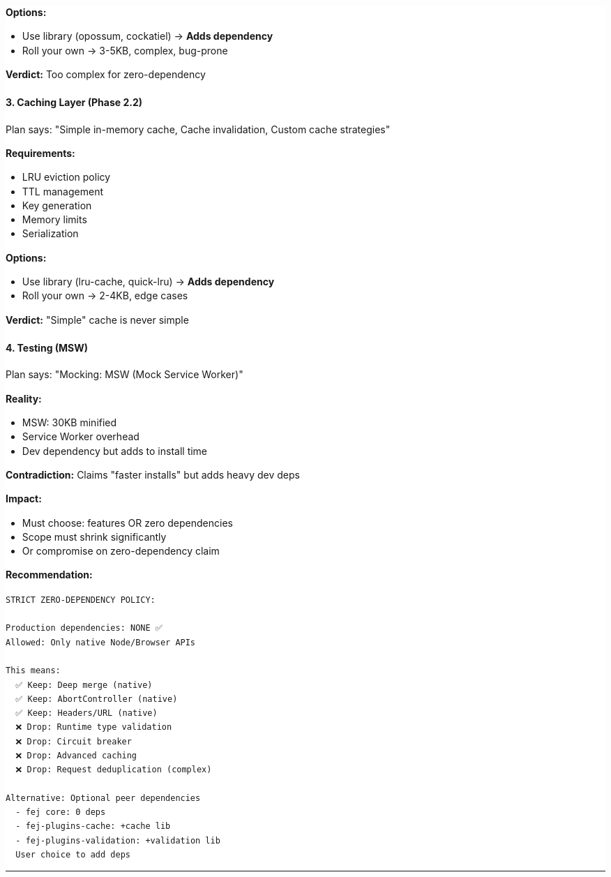 **Options:**

- Use library (opossum, cockatiel) → **Adds dependency**
- Roll your own → 3-5KB, complex, bug-prone

**Verdict:** Too complex for zero-dependency

#### 3. Caching Layer (Phase 2.2)

Plan says: "Simple in-memory cache, Cache invalidation, Custom cache strategies"

**Requirements:**

- LRU eviction policy
- TTL management
- Key generation
- Memory limits
- Serialization

**Options:**

- Use library (lru-cache, quick-lru) → **Adds dependency**
- Roll your own → 2-4KB, edge cases

**Verdict:** "Simple" cache is never simple

#### 4. Testing (MSW)

Plan says: "Mocking: MSW (Mock Service Worker)"

**Reality:**

- MSW: 30KB minified
- Service Worker overhead
- Dev dependency but adds to install time

**Contradiction:** Claims "faster installs" but adds heavy dev deps

**Impact:**

- Must choose: features OR zero dependencies
- Scope must shrink significantly
- Or compromise on zero-dependency claim

**Recommendation:**

```
STRICT ZERO-DEPENDENCY POLICY:

Production dependencies: NONE ✅
Allowed: Only native Node/Browser APIs

This means:
  ✅ Keep: Deep merge (native)
  ✅ Keep: AbortController (native)
  ✅ Keep: Headers/URL (native)
  ❌ Drop: Runtime type validation
  ❌ Drop: Circuit breaker
  ❌ Drop: Advanced caching
  ❌ Drop: Request deduplication (complex)

Alternative: Optional peer dependencies
  - fej core: 0 deps
  - fej-plugins-cache: +cache lib
  - fej-plugins-validation: +validation lib
  User choice to add deps
```

---
